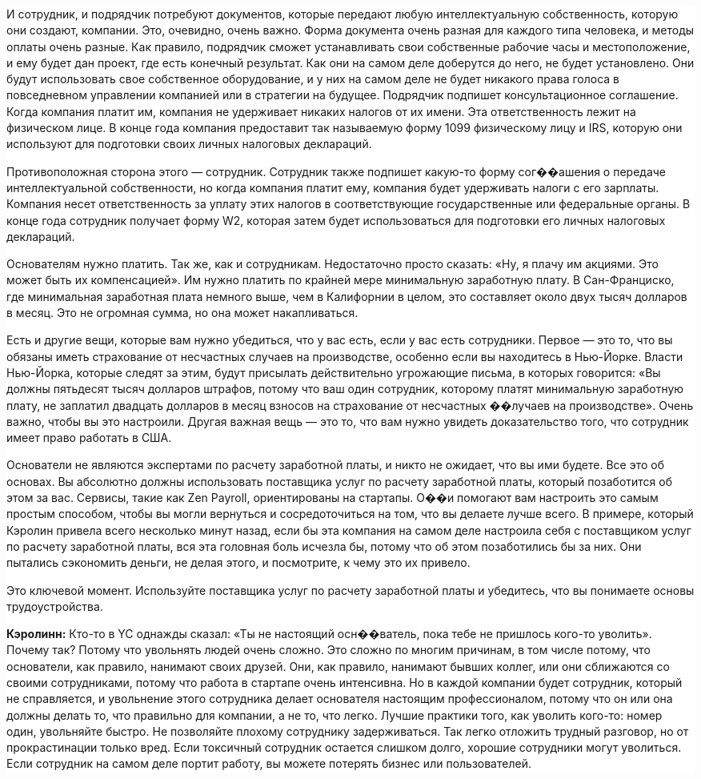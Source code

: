 И сотрудник, и подрядчик потребуют документов, которые передают любую интеллектуальную собственность, которую они создают, компании. Это, очевидно, очень важно. Форма документа очень разная для каждого типа человека, и методы оплаты очень разные. Как правило, подрядчик сможет устанавливать свои собственные рабочие часы и местоположение, и ему будет дан проект, где есть конечный результат. Как они на самом деле доберутся до него, не будет установлено. Они будут использовать свое собственное оборудование, и у них на самом деле не будет никакого права голоса в повседневном управлении компанией или в стратегии на будущее. Подрядчик подпишет консультационное соглашение. Когда компания платит им, компания не удерживает никаких налогов от их имени. Эта ответственность лежит на физическом лице. В конце года компания предоставит так называемую форму 1099 физическому лицу и IRS, которую они используют для подготовки своих личных налоговых деклараций.

Противоположная сторона этого — сотрудник. Сотрудник также подпишет какую-то форму сог��ашения о передаче интеллектуальной собственности, но когда компания платит ему, компания будет удерживать налоги с его зарплаты. Компания несет ответственность за уплату этих налогов в соответствующие государственные или федеральные органы. В конце года сотрудник получает форму W2, которая затем будет использоваться для подготовки его личных налоговых деклараций.

Основателям нужно платить. Так же, как и сотрудникам. Недостаточно просто сказать: «Ну, я плачу им акциями. Это может быть их компенсацией». Им нужно платить по крайней мере минимальную заработную плату. В Сан-Франциско, где минимальная заработная плата немного выше, чем в Калифорнии в целом, это составляет около двух тысяч долларов в месяц. Это не огромная сумма, но она может накапливаться.

Есть и другие вещи, которые вам нужно убедиться, что у вас есть, если у вас есть сотрудники. Первое — это то, что вы обязаны иметь страхование от несчастных случаев на производстве, особенно если вы находитесь в Нью-Йорке. Власти Нью-Йорка, которые следят за этим, будут присылать действительно угрожающие письма, в которых говорится: «Вы должны пятьдесят тысяч долларов штрафов, потому что ваш один сотрудник, которому платят минимальную заработную плату, не заплатил двадцать долларов в месяц взносов на страхование от несчастных ��лучаев на производстве». Очень важно, чтобы вы это настроили. Другая важная вещь — это то, что вам нужно увидеть доказательство того, что сотрудник имеет право работать в США.

Основатели не являются экспертами по расчету заработной платы, и никто не ожидает, что вы ими будете. Все это об основах. Вы абсолютно должны использовать поставщика услуг по расчету заработной платы, который позаботится об этом за вас. Сервисы, такие как Zen Payroll, ориентированы на стартапы. О��и помогают вам настроить это самым простым способом, чтобы вы могли вернуться и сосредоточиться на том, что вы делаете лучше всего. В примере, который Кэролин привела всего несколько минут назад, если бы эта компания на самом деле настроила себя с поставщиком услуг по расчету заработной платы, вся эта головная боль исчезла бы, потому что об этом позаботились бы за них. Они пытались сэкономить деньги, не делая этого, и посмотрите, к чему это их привело.

Это ключевой момент. Используйте поставщика услуг по расчету заработной платы и убедитесь, что вы понимаете основы трудоустройства.

**Кэролинн:** Кто-то в YC однажды сказал: «Ты не настоящий осн��ватель, пока тебе не пришлось кого-то уволить». Почему так? Потому что увольнять людей очень сложно. Это сложно по многим причинам, в том числе потому, что основатели, как правило, нанимают своих друзей. Они, как правило, нанимают бывших коллег, или они сближаются со своими сотрудниками, потому что работа в стартапе очень интенсивна. Но в каждой компании будет сотрудник, который не справляется, и увольнение этого сотрудника делает основателя настоящим профессионалом, потому что он или она должны делать то, что правильно для компании, а не то, что легко. Лучшие практики того, как уволить кого-то: номер один, увольняйте быстро. Не позволяйте плохому сотруднику задерживаться. Так легко отложить трудный разговор, но от прокрастинации только вред. Если токсичный сотрудник остается слишком долго, хорошие сотрудники могут уволиться. Если сотрудник на самом деле портит работу, вы можете потерять бизнес или пользователей.
